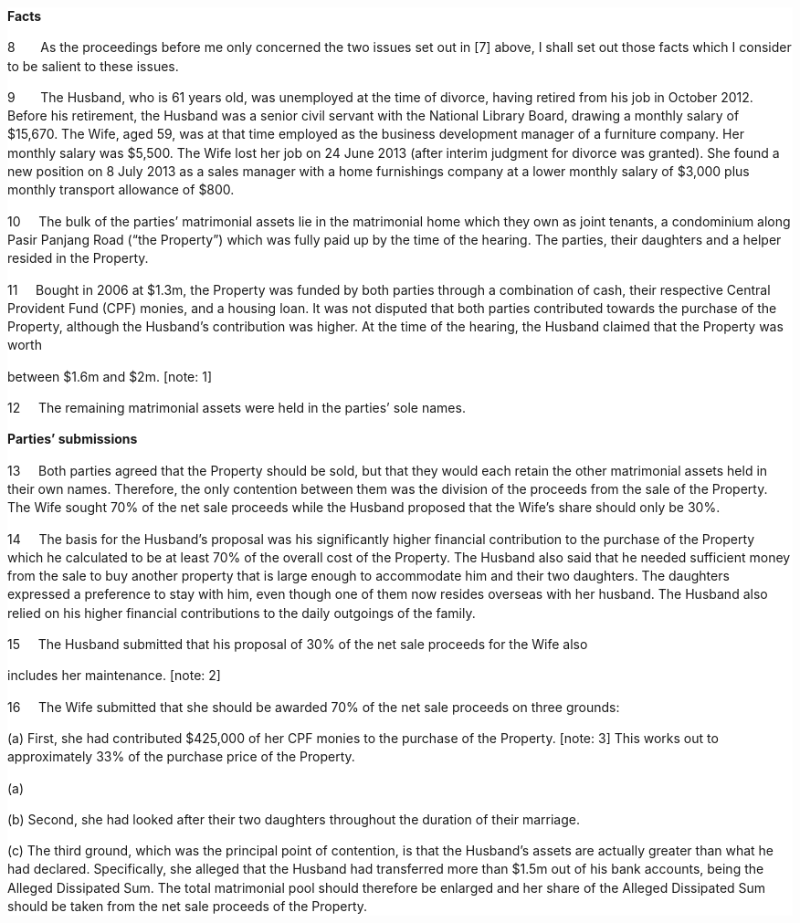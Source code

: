 **Facts** 

8       As the proceedings before me only concerned the two issues set out in [7] above, I shall set out those facts which I consider to be salient to these issues. 

9       The Husband, who is 61 years old, was unemployed at the time of divorce, having retired from his job in October 2012. Before his retirement, the Husband was a senior civil servant with the National Library Board, drawing a monthly salary of $15,670. The Wife, aged 59, was at that time employed as the business development manager of a furniture company. Her monthly salary was $5,500. The Wife lost her job on 24 June 2013 (after interim judgment for divorce was granted). She found a new position on 8 July 2013 as a sales manager with a home furnishings company at a lower monthly salary of $3,000 plus monthly transport allowance of $800. 

10     The bulk of the parties’ matrimonial assets lie in the matrimonial home which they own as joint tenants, a condominium along Pasir Panjang Road (“the Property”) which was fully paid up by the time of the hearing. The parties, their daughters and a helper resided in the Property. 

11     Bought in 2006 at $1.3m, the Property was funded by both parties through a combination of cash, their respective Central Provident Fund (CPF) monies, and a housing loan. It was not disputed that both parties contributed towards the purchase of the Property, although the Husband’s contribution was higher. At the time of the hearing, the Husband claimed that the Property was worth 

between $1.6m and $2m. [note: 1] 

12     The remaining matrimonial assets were held in the parties’ sole names. 

**Parties’ submissions** 

13     Both parties agreed that the Property should be sold, but that they would each retain the other matrimonial assets held in their own names. Therefore, the only contention between them was the division of the proceeds from the sale of the Property. The Wife sought 70% of the net sale proceeds while the Husband proposed that the Wife’s share should only be 30%. 

14     The basis for the Husband’s proposal was his significantly higher financial contribution to the purchase of the Property which he calculated to be at least 70% of the overall cost of the Property. The Husband also said that he needed sufficient money from the sale to buy another property that is large enough to accommodate him and their two daughters. The daughters expressed a preference to stay with him, even though one of them now resides overseas with her husband. The Husband also relied on his higher financial contributions to the daily outgoings of the family. 

15     The Husband submitted that his proposal of 30% of the net sale proceeds for the Wife also 

includes her maintenance. [note: 2] 

16     The Wife submitted that she should be awarded 70% of the net sale proceeds on three grounds: 

 (a) First, she had contributed $425,000 of her CPF monies to the purchase of the Property. [note: 3] This works out to approximately 33% of the purchase price of the Property. 


 (a) 

 (b) Second, she had looked after their two daughters throughout the duration of their marriage. 

 (c) The third ground, which was the principal point of contention, is that the Husband’s assets are actually greater than what he had declared. Specifically, she alleged that the Husband had transferred more than $1.5m out of his bank accounts, being the Alleged Dissipated Sum. The total matrimonial pool should therefore be enlarged and her share of the Alleged Dissipated Sum should be taken from the net sale proceeds of the Property. 
